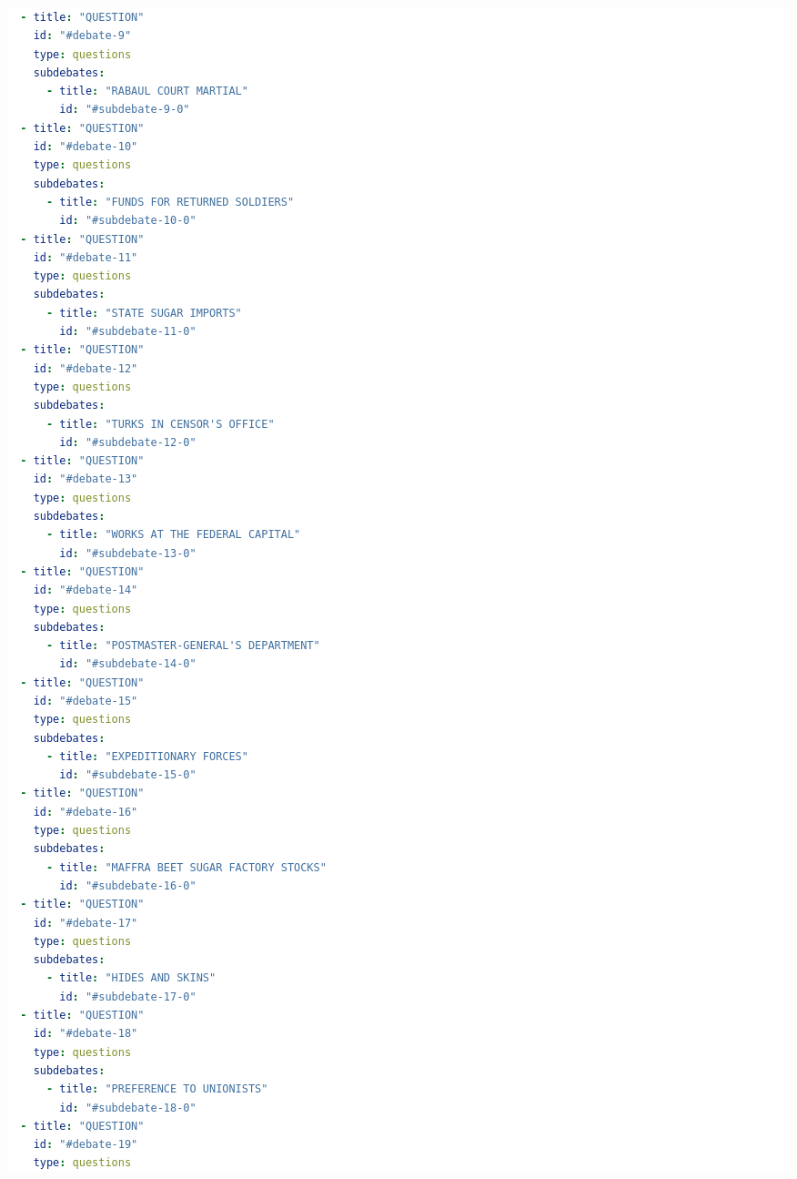 ```yaml
  - title: "QUESTION"
    id: "#debate-9"
    type: questions
    subdebates:
      - title: "RABAUL COURT MARTIAL"
        id: "#subdebate-9-0"
  - title: "QUESTION"
    id: "#debate-10"
    type: questions
    subdebates:
      - title: "FUNDS FOR RETURNED SOLDIERS"
        id: "#subdebate-10-0"
  - title: "QUESTION"
    id: "#debate-11"
    type: questions
    subdebates:
      - title: "STATE SUGAR IMPORTS"
        id: "#subdebate-11-0"
  - title: "QUESTION"
    id: "#debate-12"
    type: questions
    subdebates:
      - title: "TURKS IN CENSOR'S OFFICE"
        id: "#subdebate-12-0"
  - title: "QUESTION"
    id: "#debate-13"
    type: questions
    subdebates:
      - title: "WORKS AT THE FEDERAL CAPITAL"
        id: "#subdebate-13-0"
  - title: "QUESTION"
    id: "#debate-14"
    type: questions
    subdebates:
      - title: "POSTMASTER-GENERAL'S DEPARTMENT"
        id: "#subdebate-14-0"
  - title: "QUESTION"
    id: "#debate-15"
    type: questions
    subdebates:
      - title: "EXPEDITIONARY FORCES"
        id: "#subdebate-15-0"
  - title: "QUESTION"
    id: "#debate-16"
    type: questions
    subdebates:
      - title: "MAFFRA BEET SUGAR FACTORY STOCKS"
        id: "#subdebate-16-0"
  - title: "QUESTION"
    id: "#debate-17"
    type: questions
    subdebates:
      - title: "HIDES AND SKINS"
        id: "#subdebate-17-0"
  - title: "QUESTION"
    id: "#debate-18"
    type: questions
    subdebates:
      - title: "PREFERENCE TO UNIONISTS"
        id: "#subdebate-18-0"
  - title: "QUESTION"
    id: "#debate-19"
    type: questions
```